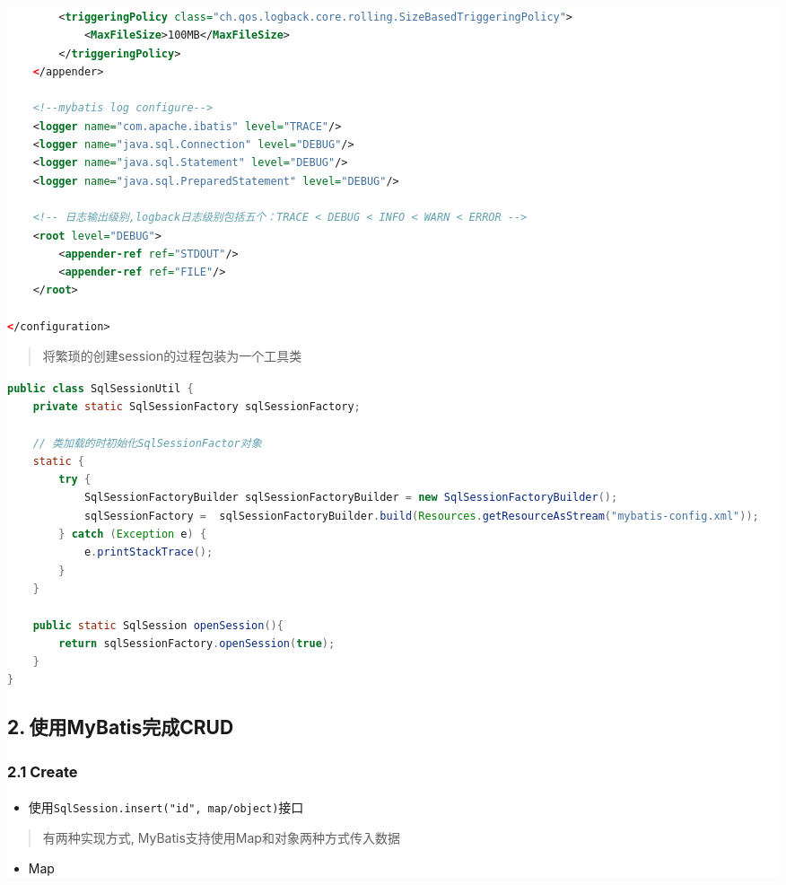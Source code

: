 ```xml
        <triggeringPolicy class="ch.qos.logback.core.rolling.SizeBasedTriggeringPolicy">
            <MaxFileSize>100MB</MaxFileSize>
        </triggeringPolicy>
    </appender>

    <!--mybatis log configure-->
    <logger name="com.apache.ibatis" level="TRACE"/>
    <logger name="java.sql.Connection" level="DEBUG"/>
    <logger name="java.sql.Statement" level="DEBUG"/>
    <logger name="java.sql.PreparedStatement" level="DEBUG"/>

    <!-- 日志输出级别,logback日志级别包括五个：TRACE < DEBUG < INFO < WARN < ERROR -->
    <root level="DEBUG">
        <appender-ref ref="STDOUT"/>
        <appender-ref ref="FILE"/>
    </root>

</configuration>
```

> 将繁琐的创建session的过程包装为一个工具类

```java
public class SqlSessionUtil {
    private static SqlSessionFactory sqlSessionFactory;

    // 类加载的时初始化SqlSessionFactor对象
    static {
        try {
            SqlSessionFactoryBuilder sqlSessionFactoryBuilder = new SqlSessionFactoryBuilder();
            sqlSessionFactory =  sqlSessionFactoryBuilder.build(Resources.getResourceAsStream("mybatis-config.xml"));
        } catch (Exception e) {
            e.printStackTrace();
        }
    }

    public static SqlSession openSession(){
        return sqlSessionFactory.openSession(true);
    }
}
```

## 2. 使用MyBatis完成CRUD

### 2.1 Create

- 使用`SqlSession.insert("id", map/object)`接口

> 有两种实现方式, MyBatis支持使用Map和对象两种方式传入数据

-  Map
